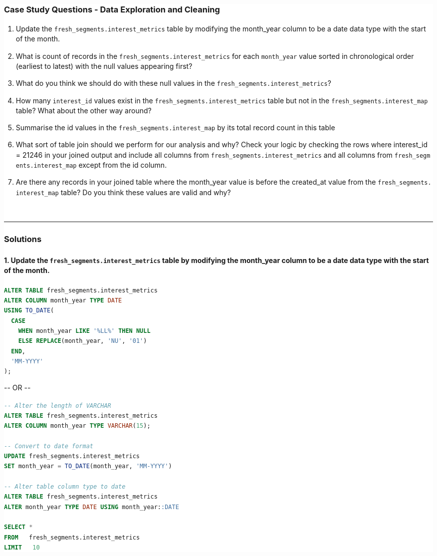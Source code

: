 ### Case Study Questions - Data Exploration and Cleaning

 
1. Update the `fresh_segments.interest_metrics` table by modifying the month_year column to be a date data type with the start of the month.

2. What is count of records in the `fresh_segments.interest_metrics` for each `month_year` value sorted in chronological order (earliest to latest) with the null values appearing first?

3. What do you think we should do with these null values in the `fresh_segments.interest_metrics`?

4. How many `interest_id` values exist in the `fresh_segments.interest_metrics` table but not in the `fresh_segments.interest_map` table? What about the other way around?

5. Summarise the id values in the `fresh_segments.interest_map` by its total record count in this table

6. What sort of table join should we perform for our analysis and why? Check your logic by checking the rows where interest_id = 21246 in your joined output and include all columns from `fresh_segments.interest_metrics` and all columns from `fresh_segments.interest_map` except from the id column.

7. Are there any records in your joined table where the month_year value is before the created_at value from the `fresh_segments.interest_map` table? Do you think these values are valid and why?



<br>

---

### Solutions

#### 1. Update the `fresh_segments.interest_metrics` table by modifying the month_year column to be a date data type with the start of the month.

```sql
ALTER TABLE fresh_segments.interest_metrics
ALTER COLUMN month_year TYPE DATE
USING TO_DATE(
  CASE
    WHEN month_year LIKE '%LL%' THEN NULL
    ELSE REPLACE(month_year, 'NU', '01')
  END,
  'MM-YYYY'
);
```

-- OR --

```sql
-- Alter the length of VARCHAR
ALTER TABLE fresh_segments.interest_metrics 
ALTER COLUMN month_year TYPE VARCHAR(15);

-- Convert to date format
UPDATE fresh_segments.interest_metrics
SET month_year = TO_DATE(month_year, 'MM-YYYY')

-- Alter table column type to date
ALTER TABLE fresh_segments.interest_metrics
ALTER month_year TYPE DATE USING month_year::DATE

SELECT *
FROM   fresh_segments.interest_metrics
LIMIT   10
```
